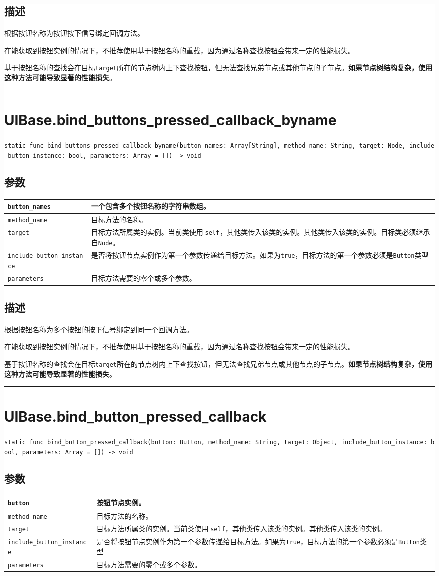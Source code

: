 ## 描述

根据按钮名称为按钮按下信号绑定回调方法。

在能获取到按钮实例的情况下，不推荐使用基于按钮名称的重载，因为通过名称查找按钮会带来一定的性能损失。

基于按钮名称的查找会在目标`target`所在的节点树内上下查找按钮，但无法查找兄弟节点或其他节点的子节点。**如果节点树结构复杂，使用这种方法可能导致显著的性能损失**。

---

# UIBase.bind_buttons_pressed_callback_byname

`static func bind_buttons_pressed_callback_byname(button_names: Array[String], method_name: String, target: Node, include_button_instance: bool, parameters: Array = []) -> void`

## 参数

|`button_names`|一个包含多个按钮名称的字符串数组。|
|:---|:---|
|`method_name`|目标方法的名称。|
|`target`|目标方法所属类的实例。当前类使用 `self`，其他类传入该类的实例。其他类传入该类的实例。目标类必须继承自`Node`。|
|`include_button_instance`|是否将按钮节点实例作为第一个参数传递给目标方法。如果为`true`，目标方法的第一个参数必须是`Button`类型|
|`parameters`|目标方法需要的零个或多个参数。|

## 描述

根据按钮名称为多个按钮的按下信号绑定到同一个回调方法。

在能获取到按钮实例的情况下，不推荐使用基于按钮名称的重载，因为通过名称查找按钮会带来一定的性能损失。

基于按钮名称的查找会在目标`target`所在的节点树内上下查找按钮，但无法查找兄弟节点或其他节点的子节点。**如果节点树结构复杂，使用这种方法可能导致显著的性能损失**。

---

# UIBase.bind_button_pressed_callback

`static func bind_button_pressed_callback(button: Button, method_name: String, target: Object, include_button_instance: bool, parameters: Array = []) -> void`

## 参数

|`button`|按钮节点实例。|
|:---|:---|
|`method_name`|目标方法的名称。|
|`target`|目标方法所属类的实例。当前类使用 `self`，其他类传入该类的实例。其他类传入该类的实例。|
|`include_button_instance`|是否将按钮节点实例作为第一个参数传递给目标方法。如果为`true`，目标方法的第一个参数必须是`Button`类型|
|`parameters`|目标方法需要的零个或多个参数。|
